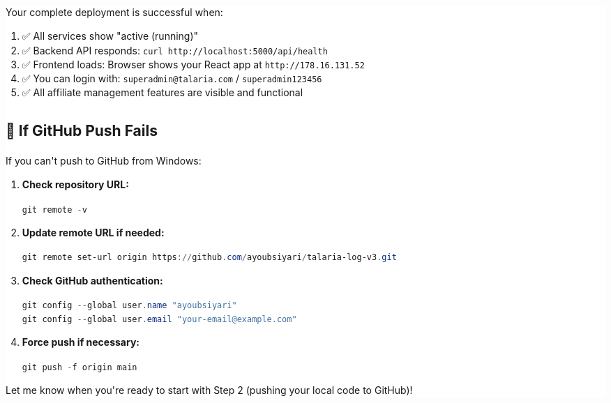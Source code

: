 Your complete deployment is successful when:

1. ✅ All services show "active (running)"
2. ✅ Backend API responds: `curl http://localhost:5000/api/health`
3. ✅ Frontend loads: Browser shows your React app at `http://178.16.131.52`
4. ✅ You can login with: `superadmin@talaria.com` / `superadmin123456`
5. ✅ All affiliate management features are visible and functional

## 🚨 If GitHub Push Fails

If you can't push to GitHub from Windows:

1. **Check repository URL:**
   ```powershell
   git remote -v
   ```

2. **Update remote URL if needed:**
   ```powershell
   git remote set-url origin https://github.com/ayoubsiyari/talaria-log-v3.git
   ```

3. **Check GitHub authentication:**
   ```powershell
   git config --global user.name "ayoubsiyari"
   git config --global user.email "your-email@example.com"
   ```

4. **Force push if necessary:**
   ```powershell
   git push -f origin main
   ```

Let me know when you're ready to start with Step 2 (pushing your local code to GitHub)!